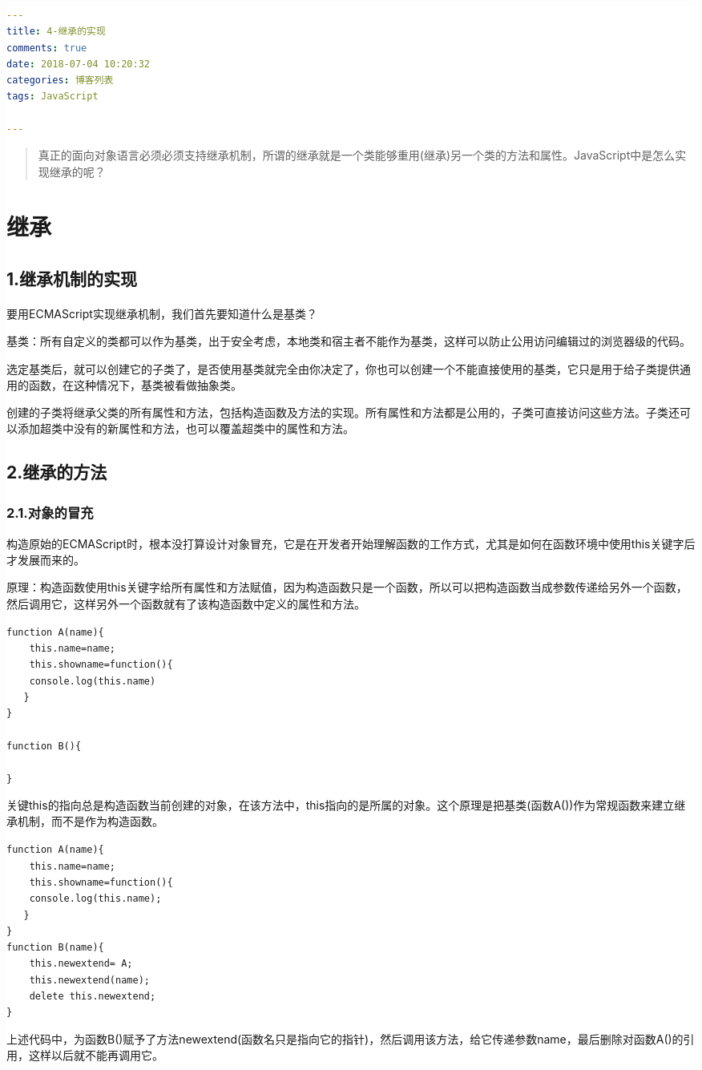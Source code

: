 ```yaml
---
title: 4-继承的实现
comments: true
date: 2018-07-04 10:20:32
categories: 博客列表
tags: JavaScript

---
```


> 真正的面向对象语言必须必须支持继承机制，所谓的继承就是一个类能够重用(继承)另一个类的方法和属性。JavaScript中是怎么实现继承的呢？

# 继承

## 1.继承机制的实现

要用ECMAScript实现继承机制，我们首先要知道什么是基类？

基类：所有自定义的类都可以作为基类，出于安全考虑，本地类和宿主者不能作为基类，这样可以防止公用访问编辑过的浏览器级的代码。

选定基类后，就可以创建它的子类了，是否使用基类就完全由你决定了，你也可以创建一个不能直接使用的基类，它只是用于给子类提供通用的函数，在这种情况下，基类被看做抽象类。

创建的子类将继承父类的所有属性和方法，包括构造函数及方法的实现。所有属性和方法都是公用的，子类可直接访问这些方法。子类还可以添加超类中没有的新属性和方法，也可以覆盖超类中的属性和方法。

## 2.继承的方法

### 2.1.对象的冒充

构造原始的ECMAScript时，根本没打算设计对象冒充，它是在开发者开始理解函数的工作方式，尤其是如何在函数环境中使用this关键字后才发展而来的。

原理：构造函数使用this关键字给所有属性和方法赋值，因为构造函数只是一个函数，所以可以把构造函数当成参数传递给另外一个函数，然后调用它，这样另外一个函数就有了该构造函数中定义的属性和方法。

```
function A(name){
	this.name=name;
	this.showname=function(){
	console.log(this.name)
   }
}

function B(){

}
```
关键this的指向总是构造函数当前创建的对象，在该方法中，this指向的是所属的对象。这个原理是把基类(函数A())作为常规函数来建立继承机制，而不是作为构造函数。

```
function A(name){
	this.name=name;
	this.showname=function(){
	console.log(this.name);
   }
}
function B(name){
	this.newextend= A;
	this.newextend(name);
	delete this.newextend;
}
```
上述代码中，为函数B()赋予了方法newextend(函数名只是指向它的指针)，然后调用该方法，给它传递参数name，最后删除对函数A()的引用，这样以后就不能再调用它。
